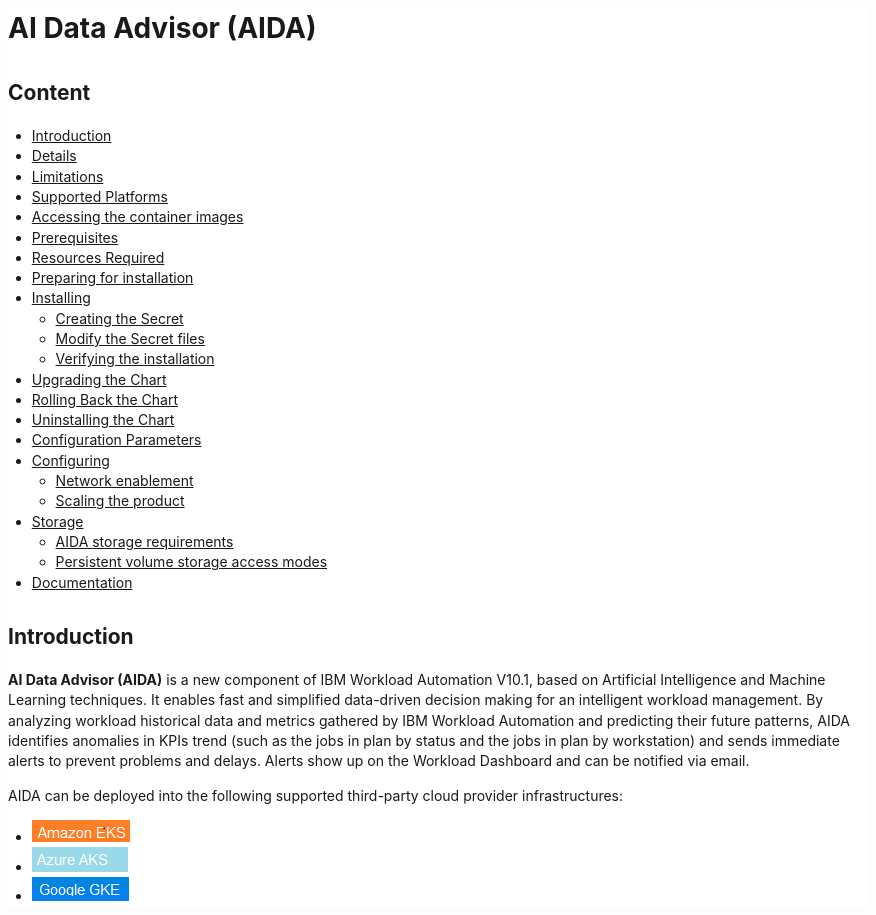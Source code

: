 ﻿


# AI Data Advisor (AIDA) 

## Content
- [Introduction](#introduction)  
- [Details](#details)  
- [Limitations](#limitations) 
- [Supported Platforms](#supported-platforms)  
- [Accessing the container images](#accessing-the-container-images) 
- [Prerequisites](#prerequisites) 
- [Resources Required](#resources-required) 
- [Preparing for installation](#preparing-for-installation)
- [Installing](#installing) 
	 -  [Creating the Secret](#creating-the-secret) 
	 -  [Modify the Secret files](#modify-the-secret-files) 		
	 -  [Verifying the installation](#verifying-the-installation)
-  [Upgrading the Chart](#upgrading-the-chart)   
-  [Rolling Back the Chart](#rolling-back-the-chart)   
-  [Uninstalling the Chart](#uninstalling-the-chart)
-  [Configuration Parameters](#configuration-parameters)
-  [Configuring](#configuring)
	 -  [ Network enablement](#network-enablement)	
	 - [Scaling the product](#scaling-the-product)	
-  [Storage](#storage)
	 -  [AIDA storage requirements](#aida-storage-requirements)	
	 -  [Persistent volume storage access modes](#persistent-volume-storage-access-modes)	
-  [Documentation](#documentation)



##  Introduction


**AI Data Advisor (AIDA)** is a new component of IBM Workload Automation V10.1, based on Artificial Intelligence and Machine Learning techniques. It enables fast and simplified data-driven decision making for an intelligent workload management. By analyzing workload historical data and metrics gathered by IBM Workload Automation and predicting their future patterns, AIDA identifies anomalies in KPIs trend (such as the jobs in plan by status and the jobs in plan by workstation) and sends immediate alerts to prevent problems and delays. Alerts show up on the Workload Dashboard and can be notified via email.

AIDA can be deployed into the following supported third-party cloud provider infrastructures:

-   ![Amazon EKS](images/tagawseks.png "Amazon EKS")
-   ![Microsoft Azure](images/tagmsa.png "Microsoft Azure")
-   ![Google GKE](images/taggke.png "Google GKE")
